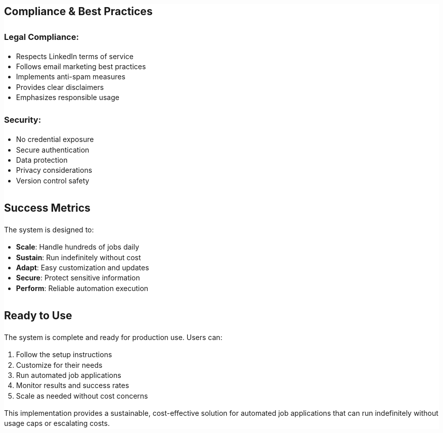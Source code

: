## Compliance & Best Practices

### Legal Compliance:
- Respects LinkedIn terms of service
- Follows email marketing best practices
- Implements anti-spam measures
- Provides clear disclaimers
- Emphasizes responsible usage

### Security:
- No credential exposure
- Secure authentication
- Data protection
- Privacy considerations
- Version control safety

## Success Metrics

The system is designed to:
- **Scale**: Handle hundreds of jobs daily
- **Sustain**: Run indefinitely without cost
- **Adapt**: Easy customization and updates
- **Secure**: Protect sensitive information
- **Perform**: Reliable automation execution

## Ready to Use

The system is complete and ready for production use. Users can:
1. Follow the setup instructions
2. Customize for their needs
3. Run automated job applications
4. Monitor results and success rates
5. Scale as needed without cost concerns

This implementation provides a sustainable, cost-effective solution for automated job applications that can run indefinitely without usage caps or escalating costs.